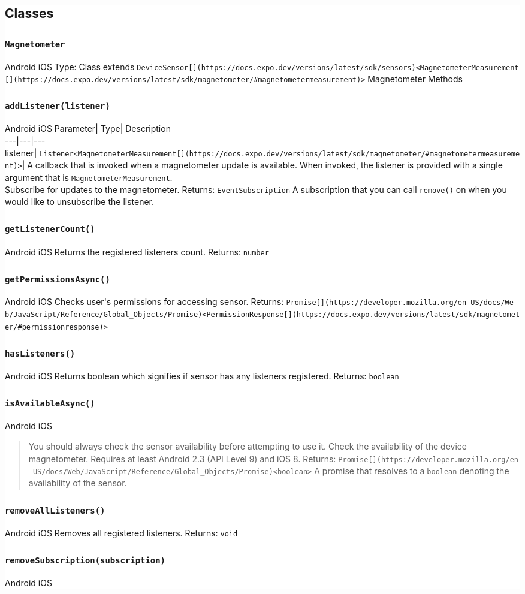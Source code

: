 ## Classes
### `Magnetometer`
Android
iOS
Type: Class extends `DeviceSensor[](https://docs.expo.dev/versions/latest/sdk/sensors)<MagnetometerMeasurement[](https://docs.expo.dev/versions/latest/sdk/magnetometer/#magnetometermeasurement)>`
Magnetometer Methods
### `addListener(listener)`
Android
iOS
Parameter| Type| Description  
---|---|---  
listener| `Listener<MagnetometerMeasurement[](https://docs.expo.dev/versions/latest/sdk/magnetometer/#magnetometermeasurement)>`| A callback that is invoked when a magnetometer update is available. When invoked, the listener is provided with a single argument that is `MagnetometerMeasurement`.  
Subscribe for updates to the magnetometer.
Returns:
`EventSubscription`
A subscription that you can call `remove()` on when you would like to unsubscribe the listener.
### `getListenerCount()`
Android
iOS
Returns the registered listeners count.
Returns:
`number`
### `getPermissionsAsync()`
Android
iOS
Checks user's permissions for accessing sensor.
Returns:
`Promise[](https://developer.mozilla.org/en-US/docs/Web/JavaScript/Reference/Global_Objects/Promise)<PermissionResponse[](https://docs.expo.dev/versions/latest/sdk/magnetometer/#permissionresponse)>`
### `hasListeners()`
Android
iOS
Returns boolean which signifies if sensor has any listeners registered.
Returns:
`boolean`
### `isAvailableAsync()`
Android
iOS
> You should always check the sensor availability before attempting to use it.
Check the availability of the device magnetometer. Requires at least Android 2.3 (API Level 9) and iOS 8.
Returns:
`Promise[](https://developer.mozilla.org/en-US/docs/Web/JavaScript/Reference/Global_Objects/Promise)<boolean>`
A promise that resolves to a `boolean` denoting the availability of the sensor.
### `removeAllListeners()`
Android
iOS
Removes all registered listeners.
Returns:
`void`
### `removeSubscription(subscription)`
Android
iOS